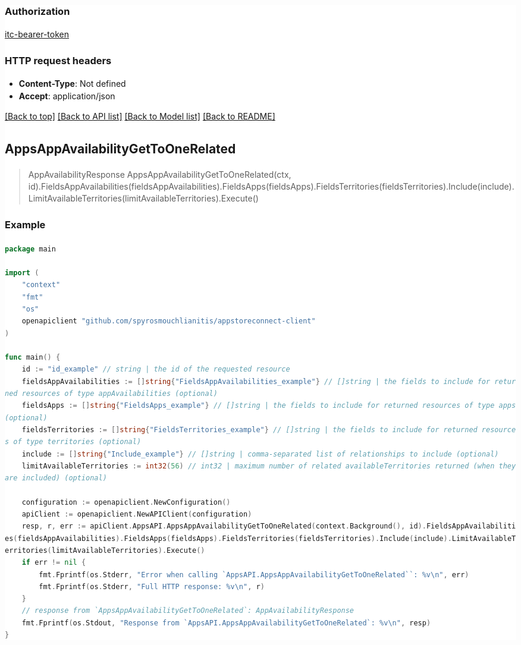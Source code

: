 ### Authorization

[itc-bearer-token](../README.md#itc-bearer-token)

### HTTP request headers

- **Content-Type**: Not defined
- **Accept**: application/json

[[Back to top]](#) [[Back to API list]](../README.md#documentation-for-api-endpoints)
[[Back to Model list]](../README.md#documentation-for-models)
[[Back to README]](../README.md)


## AppsAppAvailabilityGetToOneRelated

> AppAvailabilityResponse AppsAppAvailabilityGetToOneRelated(ctx, id).FieldsAppAvailabilities(fieldsAppAvailabilities).FieldsApps(fieldsApps).FieldsTerritories(fieldsTerritories).Include(include).LimitAvailableTerritories(limitAvailableTerritories).Execute()



### Example

```go
package main

import (
	"context"
	"fmt"
	"os"
	openapiclient "github.com/spyrosmouchlianitis/appstoreconnect-client"
)

func main() {
	id := "id_example" // string | the id of the requested resource
	fieldsAppAvailabilities := []string{"FieldsAppAvailabilities_example"} // []string | the fields to include for returned resources of type appAvailabilities (optional)
	fieldsApps := []string{"FieldsApps_example"} // []string | the fields to include for returned resources of type apps (optional)
	fieldsTerritories := []string{"FieldsTerritories_example"} // []string | the fields to include for returned resources of type territories (optional)
	include := []string{"Include_example"} // []string | comma-separated list of relationships to include (optional)
	limitAvailableTerritories := int32(56) // int32 | maximum number of related availableTerritories returned (when they are included) (optional)

	configuration := openapiclient.NewConfiguration()
	apiClient := openapiclient.NewAPIClient(configuration)
	resp, r, err := apiClient.AppsAPI.AppsAppAvailabilityGetToOneRelated(context.Background(), id).FieldsAppAvailabilities(fieldsAppAvailabilities).FieldsApps(fieldsApps).FieldsTerritories(fieldsTerritories).Include(include).LimitAvailableTerritories(limitAvailableTerritories).Execute()
	if err != nil {
		fmt.Fprintf(os.Stderr, "Error when calling `AppsAPI.AppsAppAvailabilityGetToOneRelated``: %v\n", err)
		fmt.Fprintf(os.Stderr, "Full HTTP response: %v\n", r)
	}
	// response from `AppsAppAvailabilityGetToOneRelated`: AppAvailabilityResponse
	fmt.Fprintf(os.Stdout, "Response from `AppsAPI.AppsAppAvailabilityGetToOneRelated`: %v\n", resp)
}
```
